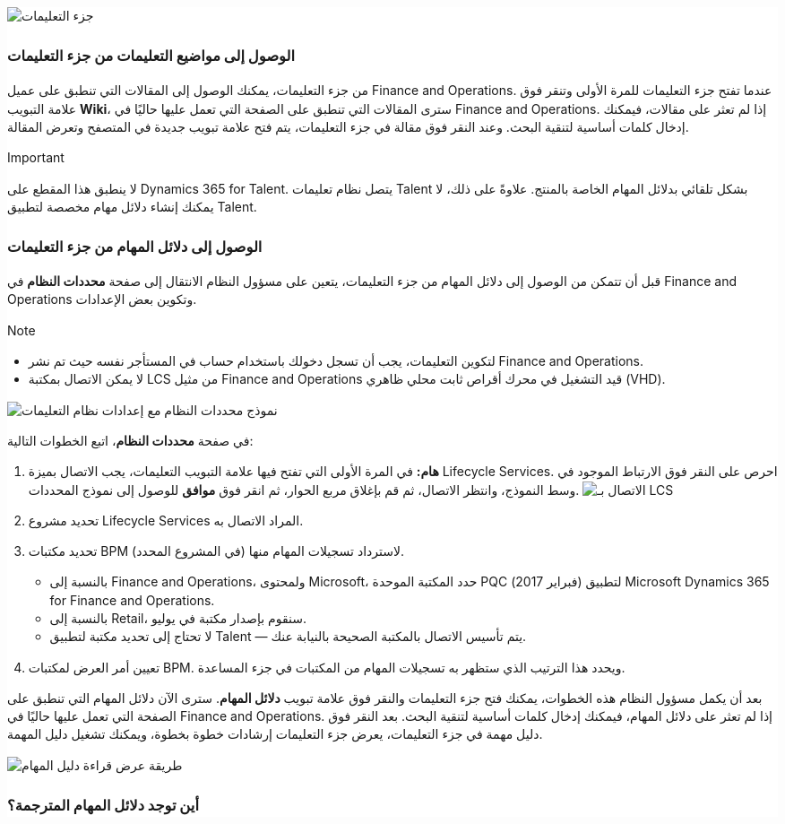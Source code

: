 ![جزء التعليمات](./media/help-pane-wiki.png)

### <a name="accessing-help-topics-from-the-help-pane"></a>الوصول إلى مواضيع التعليمات من جزء التعليمات

من جزء التعليمات، يمكنك الوصول إلى المقالات التي تنطبق على عميل Finance and Operations. عندما تفتح جزء التعليمات للمرة الأولى وتنقر فوق علامة التبويب **Wiki**، سترى المقالات التي تنطبق على الصفحة التي تعمل عليها حاليًا في Finance and Operations. إذا لم تعثر على مقالات، فيمكنك إدخال كلمات أساسية لتنقية البحث. وعند النقر فوق مقالة في جزء التعليمات، يتم فتح علامة تبويب جديدة في المتصفح وتعرض المقالة. 

> [!IMPORTANT]
> لا ينطبق هذا المقطع على Dynamics 365 for Talent. يتصل نظام تعليمات Talent بشكل تلقائي بدلائل المهام الخاصة بالمنتج. علاوةً على ذلك، لا يمكنك إنشاء دلائل مهام مخصصة لتطبيق Talent. 

### <a name="accessing-task-guides-from-the-help-pane"></a>الوصول إلى دلائل المهام من جزء التعليمات

قبل أن تتمكن من الوصول إلى دلائل المهام من جزء التعليمات، يتعين على مسؤول النظام الانتقال إلى صفحة **محددات النظام** في Finance and Operations وتكوين بعض الإعدادات. 

> [!NOTE]
> -   لتكوين التعليمات، يجب أن تسجل دخولك باستخدام حساب في المستأجر نفسه حيث تم نشر Finance and Operations.
> -   لا يمكن الاتصال بمكتبة LCS من مثيل Finance and Operations قيد التشغيل في محرك أقراص ثابت محلي ظاهري (VHD).

![نموذج محددات النظام مع إعدادات نظام التعليمات](./media/system-parameters_ops-1024x437.png)

في صفحة **محددات النظام‬**، اتبع الخطوات التالية:

1.  **هام:** في المرة الأولى التي تفتح فيها علامة التبويب التعليمات، يجب الاتصال بميزة Lifecycle Services. احرص على النقر فوق الارتباط الموجود في وسط النموذج، وانتظر الاتصال، ثم قم بإغلاق مربع الحوار، ثم انقر فوق **موافق** للوصول إلى نموذج المحددات.
![الاتصال بـ LCS](./media/connect-to-lcs-crop-1024x365.png)
2.  تحديد مشروع Lifecycle Services المراد الاتصال به.
3.  تحديد مكتبات BPM (في المشروع المحدد) لاسترداد تسجيلات المهام منها.
    - بالنسبة إلى Finance and Operations، ولمحتوى Microsoft، حدد المكتبة الموحدة PQC (فبراير 2017) لتطبيق Microsoft Dynamics 365 for Finance and Operations. 
    - بالنسبة إلى Retail، سنقوم بإصدار مكتبة في يوليو. 
    - لا تحتاج إلى تحديد مكتبة لتطبيق Talent — يتم تأسيس الاتصال بالمكتبة الصحيحة بالنيابة عنك. 

4.  تعيين أمر العرض لمكتبات BPM. ويحدد هذا الترتيب الذي ستظهر به تسجيلات المهام من المكتبات في جزء المساعدة.

بعد أن يكمل مسؤول النظام هذه الخطوات، يمكنك فتح جزء التعليمات والنقر فوق علامة تبويب **دلائل المهام**. سترى الآن دلائل المهام التي تنطبق على الصفحة التي تعمل عليها حاليًا في Finance and Operations. إذا لم تعثر على دلائل المهام، فيمكنك إدخال كلمات أساسية لتنقية البحث. بعد النقر فوق دليل مهمة في جزء التعليمات، يعرض جزء التعليمات إرشادات خطوة بخطوة، ويمكنك تشغيل دليل المهمة. 

![طريقة عرض قراءة دليل المهام](./media/task-guide-ops.png)

### <a name="where-are-the-translated-task-guides"></a>أين توجد دلائل المهام المترجمة؟
